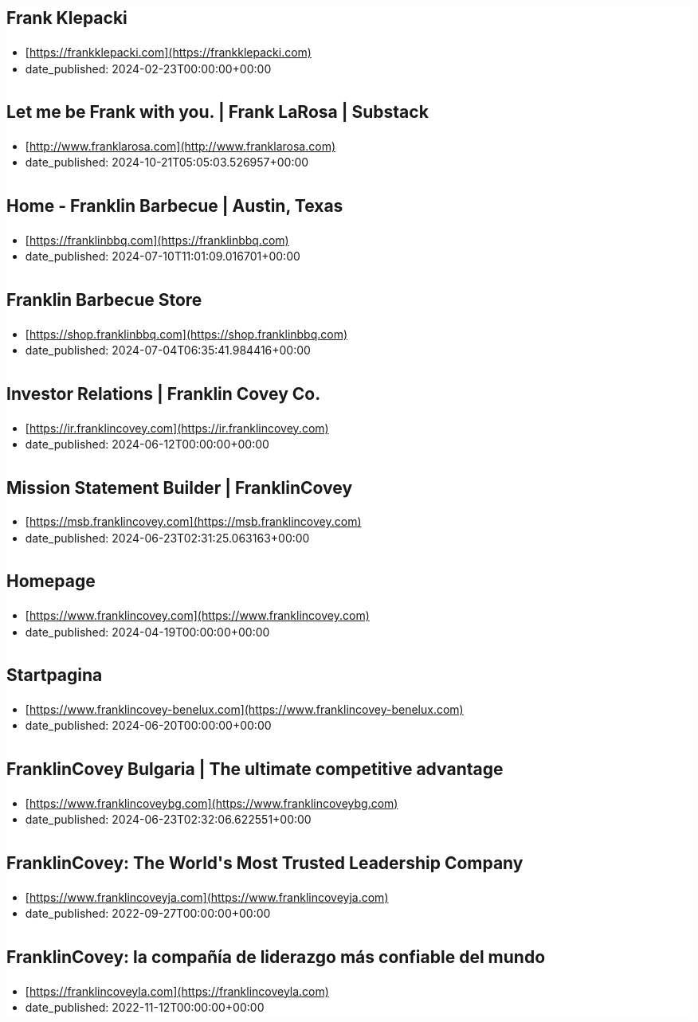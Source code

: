  ## Frank Klepacki
 - [https://frankklepacki.com](https://frankklepacki.com)
 - date_published: 2024-02-23T00:00:00+00:00

 ## Let me be Frank with you. | Frank LaRosa | Substack
 - [http://www.franklarosa.com](http://www.franklarosa.com)
 - date_published: 2024-10-21T05:05:03.526957+00:00

 ## Home - Franklin Barbecue | Austin, Texas
 - [https://franklinbbq.com](https://franklinbbq.com)
 - date_published: 2024-07-10T11:01:09.016701+00:00

 ## Franklin Barbecue Store
 - [https://shop.franklinbbq.com](https://shop.franklinbbq.com)
 - date_published: 2024-07-04T06:35:41.984416+00:00

 ## Investor Relations | Franklin Covey Co.
 - [https://ir.franklincovey.com](https://ir.franklincovey.com)
 - date_published: 2024-06-12T00:00:00+00:00

 ## Mission Statement Builder | FranklinCovey
 - [https://msb.franklincovey.com](https://msb.franklincovey.com)
 - date_published: 2024-06-23T02:31:25.063163+00:00

 ## Homepage
 - [https://www.franklincovey.com](https://www.franklincovey.com)
 - date_published: 2024-04-19T00:00:00+00:00

 ## Startpagina
 - [https://www.franklincovey-benelux.com](https://www.franklincovey-benelux.com)
 - date_published: 2024-06-20T00:00:00+00:00

 ## FranklinCovey Bulgaria | The ultimate competitive advantage
 - [https://www.franklincoveybg.com](https://www.franklincoveybg.com)
 - date_published: 2024-06-23T02:32:06.622551+00:00

 ## FranklinCovey: The World's Most Trusted Leadership Company
 - [https://www.franklincoveyja.com](https://www.franklincoveyja.com)
 - date_published: 2022-09-27T00:00:00+00:00

 ## FranklinCovey: la compañía de liderazgo más confiable del mundo
 - [https://franklincoveyla.com](https://franklincoveyla.com)
 - date_published: 2022-11-12T00:00:00+00:00
